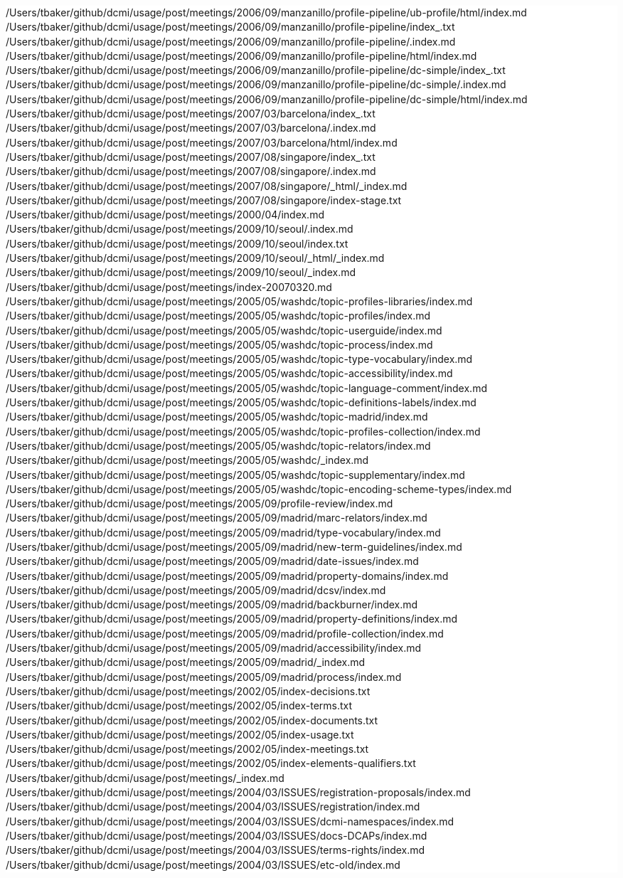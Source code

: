 /Users/tbaker/github/dcmi/usage/post/meetings/2006/09/manzanillo/profile-pipeline/ub-profile/html/index.md
/Users/tbaker/github/dcmi/usage/post/meetings/2006/09/manzanillo/profile-pipeline/index_.txt
/Users/tbaker/github/dcmi/usage/post/meetings/2006/09/manzanillo/profile-pipeline/.index.md
/Users/tbaker/github/dcmi/usage/post/meetings/2006/09/manzanillo/profile-pipeline/html/index.md
/Users/tbaker/github/dcmi/usage/post/meetings/2006/09/manzanillo/profile-pipeline/dc-simple/index_.txt
/Users/tbaker/github/dcmi/usage/post/meetings/2006/09/manzanillo/profile-pipeline/dc-simple/.index.md
/Users/tbaker/github/dcmi/usage/post/meetings/2006/09/manzanillo/profile-pipeline/dc-simple/html/index.md
/Users/tbaker/github/dcmi/usage/post/meetings/2007/03/barcelona/index_.txt
/Users/tbaker/github/dcmi/usage/post/meetings/2007/03/barcelona/.index.md
/Users/tbaker/github/dcmi/usage/post/meetings/2007/03/barcelona/html/index.md
/Users/tbaker/github/dcmi/usage/post/meetings/2007/08/singapore/index_.txt
/Users/tbaker/github/dcmi/usage/post/meetings/2007/08/singapore/.index.md
/Users/tbaker/github/dcmi/usage/post/meetings/2007/08/singapore/_html/_index.md
/Users/tbaker/github/dcmi/usage/post/meetings/2007/08/singapore/index-stage.txt
/Users/tbaker/github/dcmi/usage/post/meetings/2000/04/index.md
/Users/tbaker/github/dcmi/usage/post/meetings/2009/10/seoul/.index.md
/Users/tbaker/github/dcmi/usage/post/meetings/2009/10/seoul/index.txt
/Users/tbaker/github/dcmi/usage/post/meetings/2009/10/seoul/_html/_index.md
/Users/tbaker/github/dcmi/usage/post/meetings/2009/10/seoul/_index.md
/Users/tbaker/github/dcmi/usage/post/meetings/index-20070320.md
/Users/tbaker/github/dcmi/usage/post/meetings/2005/05/washdc/topic-profiles-libraries/index.md
/Users/tbaker/github/dcmi/usage/post/meetings/2005/05/washdc/topic-profiles/index.md
/Users/tbaker/github/dcmi/usage/post/meetings/2005/05/washdc/topic-userguide/index.md
/Users/tbaker/github/dcmi/usage/post/meetings/2005/05/washdc/topic-process/index.md
/Users/tbaker/github/dcmi/usage/post/meetings/2005/05/washdc/topic-type-vocabulary/index.md
/Users/tbaker/github/dcmi/usage/post/meetings/2005/05/washdc/topic-accessibility/index.md
/Users/tbaker/github/dcmi/usage/post/meetings/2005/05/washdc/topic-language-comment/index.md
/Users/tbaker/github/dcmi/usage/post/meetings/2005/05/washdc/topic-definitions-labels/index.md
/Users/tbaker/github/dcmi/usage/post/meetings/2005/05/washdc/topic-madrid/index.md
/Users/tbaker/github/dcmi/usage/post/meetings/2005/05/washdc/topic-profiles-collection/index.md
/Users/tbaker/github/dcmi/usage/post/meetings/2005/05/washdc/topic-relators/index.md
/Users/tbaker/github/dcmi/usage/post/meetings/2005/05/washdc/_index.md
/Users/tbaker/github/dcmi/usage/post/meetings/2005/05/washdc/topic-supplementary/index.md
/Users/tbaker/github/dcmi/usage/post/meetings/2005/05/washdc/topic-encoding-scheme-types/index.md
/Users/tbaker/github/dcmi/usage/post/meetings/2005/09/profile-review/index.md
/Users/tbaker/github/dcmi/usage/post/meetings/2005/09/madrid/marc-relators/index.md
/Users/tbaker/github/dcmi/usage/post/meetings/2005/09/madrid/type-vocabulary/index.md
/Users/tbaker/github/dcmi/usage/post/meetings/2005/09/madrid/new-term-guidelines/index.md
/Users/tbaker/github/dcmi/usage/post/meetings/2005/09/madrid/date-issues/index.md
/Users/tbaker/github/dcmi/usage/post/meetings/2005/09/madrid/property-domains/index.md
/Users/tbaker/github/dcmi/usage/post/meetings/2005/09/madrid/dcsv/index.md
/Users/tbaker/github/dcmi/usage/post/meetings/2005/09/madrid/backburner/index.md
/Users/tbaker/github/dcmi/usage/post/meetings/2005/09/madrid/property-definitions/index.md
/Users/tbaker/github/dcmi/usage/post/meetings/2005/09/madrid/profile-collection/index.md
/Users/tbaker/github/dcmi/usage/post/meetings/2005/09/madrid/accessibility/index.md
/Users/tbaker/github/dcmi/usage/post/meetings/2005/09/madrid/_index.md
/Users/tbaker/github/dcmi/usage/post/meetings/2005/09/madrid/process/index.md
/Users/tbaker/github/dcmi/usage/post/meetings/2002/05/index-decisions.txt
/Users/tbaker/github/dcmi/usage/post/meetings/2002/05/index-terms.txt
/Users/tbaker/github/dcmi/usage/post/meetings/2002/05/index-documents.txt
/Users/tbaker/github/dcmi/usage/post/meetings/2002/05/index-usage.txt
/Users/tbaker/github/dcmi/usage/post/meetings/2002/05/index-meetings.txt
/Users/tbaker/github/dcmi/usage/post/meetings/2002/05/index-elements-qualifiers.txt
/Users/tbaker/github/dcmi/usage/post/meetings/_index.md
/Users/tbaker/github/dcmi/usage/post/meetings/2004/03/ISSUES/registration-proposals/index.md
/Users/tbaker/github/dcmi/usage/post/meetings/2004/03/ISSUES/registration/index.md
/Users/tbaker/github/dcmi/usage/post/meetings/2004/03/ISSUES/dcmi-namespaces/index.md
/Users/tbaker/github/dcmi/usage/post/meetings/2004/03/ISSUES/docs-DCAPs/index.md
/Users/tbaker/github/dcmi/usage/post/meetings/2004/03/ISSUES/terms-rights/index.md
/Users/tbaker/github/dcmi/usage/post/meetings/2004/03/ISSUES/etc-old/index.md